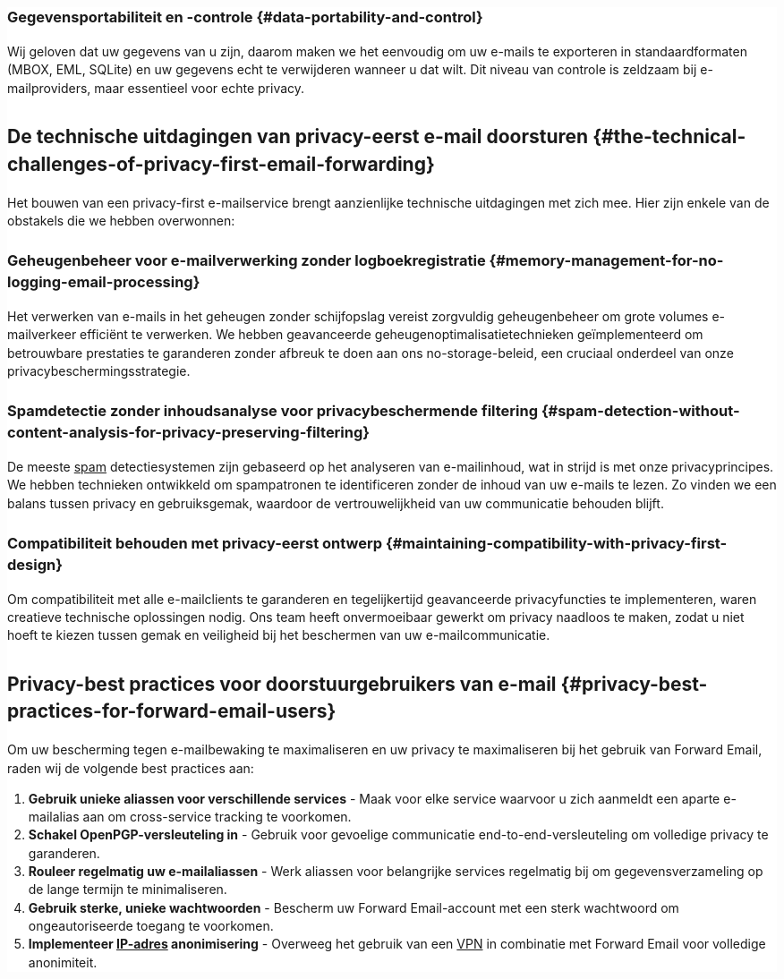 ### Gegevensportabiliteit en -controle {#data-portability-and-control}

Wij geloven dat uw gegevens van u zijn, daarom maken we het eenvoudig om uw e-mails te exporteren in standaardformaten (MBOX, EML, SQLite) en uw gegevens echt te verwijderen wanneer u dat wilt. Dit niveau van controle is zeldzaam bij e-mailproviders, maar essentieel voor echte privacy.

## De technische uitdagingen van privacy-eerst e-mail doorsturen {#the-technical-challenges-of-privacy-first-email-forwarding}

Het bouwen van een privacy-first e-mailservice brengt aanzienlijke technische uitdagingen met zich mee. Hier zijn enkele van de obstakels die we hebben overwonnen:

### Geheugenbeheer voor e-mailverwerking zonder logboekregistratie {#memory-management-for-no-logging-email-processing}

Het verwerken van e-mails in het geheugen zonder schijfopslag vereist zorgvuldig geheugenbeheer om grote volumes e-mailverkeer efficiënt te verwerken. We hebben geavanceerde geheugenoptimalisatietechnieken geïmplementeerd om betrouwbare prestaties te garanderen zonder afbreuk te doen aan ons no-storage-beleid, een cruciaal onderdeel van onze privacybeschermingsstrategie.

### Spamdetectie zonder inhoudsanalyse voor privacybeschermende filtering {#spam-detection-without-content-analysis-for-privacy-preserving-filtering}

De meeste [spam](https://en.wikipedia.org/wiki/Email_spam) detectiesystemen zijn gebaseerd op het analyseren van e-mailinhoud, wat in strijd is met onze privacyprincipes. We hebben technieken ontwikkeld om spampatronen te identificeren zonder de inhoud van uw e-mails te lezen. Zo vinden we een balans tussen privacy en gebruiksgemak, waardoor de vertrouwelijkheid van uw communicatie behouden blijft.

### Compatibiliteit behouden met privacy-eerst ontwerp {#maintaining-compatibility-with-privacy-first-design}

Om compatibiliteit met alle e-mailclients te garanderen en tegelijkertijd geavanceerde privacyfuncties te implementeren, waren creatieve technische oplossingen nodig. Ons team heeft onvermoeibaar gewerkt om privacy naadloos te maken, zodat u niet hoeft te kiezen tussen gemak en veiligheid bij het beschermen van uw e-mailcommunicatie.

## Privacy-best practices voor doorstuurgebruikers van e-mail {#privacy-best-practices-for-forward-email-users}

Om uw bescherming tegen e-mailbewaking te maximaliseren en uw privacy te maximaliseren bij het gebruik van Forward Email, raden wij de volgende best practices aan:

1. **Gebruik unieke aliassen voor verschillende services** - Maak voor elke service waarvoor u zich aanmeldt een aparte e-mailalias aan om cross-service tracking te voorkomen.
2. **Schakel OpenPGP-versleuteling in** - Gebruik voor gevoelige communicatie end-to-end-versleuteling om volledige privacy te garanderen.
3. **Rouleer regelmatig uw e-mailaliassen** - Werk aliassen voor belangrijke services regelmatig bij om gegevensverzameling op de lange termijn te minimaliseren.
4. **Gebruik sterke, unieke wachtwoorden** - Bescherm uw Forward Email-account met een sterk wachtwoord om ongeautoriseerde toegang te voorkomen.
5. **Implementeer [IP-adres](https://en.wikipedia.org/wiki/IP_address) anonimisering** - Overweeg het gebruik van een [VPN](https://en.wikipedia.org/wiki/Virtual_private_network) in combinatie met Forward Email voor volledige anonimiteit.
